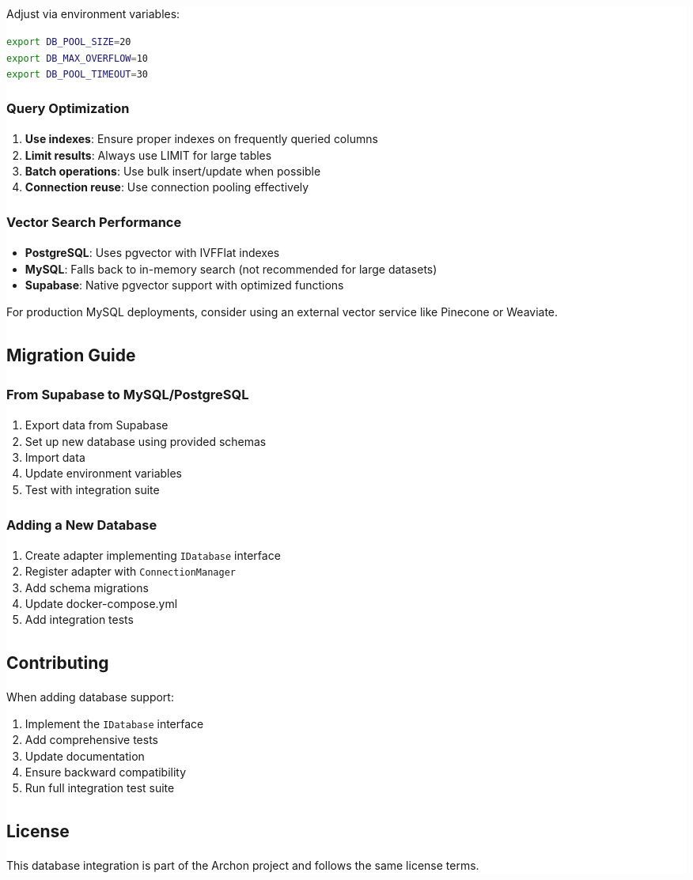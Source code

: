 Adjust via environment variables:
```bash
export DB_POOL_SIZE=20
export DB_MAX_OVERFLOW=10
export DB_POOL_TIMEOUT=30
```

### Query Optimization

1. **Use indexes**: Ensure proper indexes on frequently queried columns
2. **Limit results**: Always use LIMIT for large tables
3. **Batch operations**: Use bulk insert/update when possible
4. **Connection reuse**: Use connection pooling effectively

### Vector Search Performance

- **PostgreSQL**: Uses pgvector with IVFFlat indexes
- **MySQL**: Falls back to in-memory search (not recommended for large datasets)
- **Supabase**: Native pgvector support with optimized functions

For production MySQL deployments, consider using an external vector service like Pinecone or Weaviate.

## Migration Guide

### From Supabase to MySQL/PostgreSQL

1. Export data from Supabase
2. Set up new database using provided schemas
3. Import data
4. Update environment variables
5. Test with integration suite

### Adding a New Database

1. Create adapter implementing `IDatabase` interface
2. Register adapter with `ConnectionManager`
3. Add schema migrations
4. Update docker-compose.yml
5. Add integration tests

## Contributing

When adding database support:

1. Implement the `IDatabase` interface
2. Add comprehensive tests
3. Update documentation
4. Ensure backward compatibility
5. Run full integration test suite

## License

This database integration is part of the Archon project and follows the same license terms.